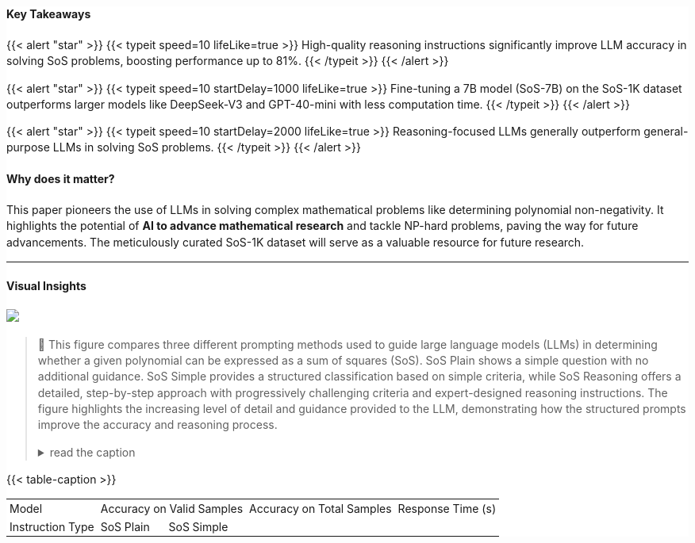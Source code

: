 
#### Key Takeaways

{{< alert "star" >}}
{{< typeit speed=10 lifeLike=true >}} High-quality reasoning instructions significantly improve LLM accuracy in solving SoS problems, boosting performance up to 81%. {{< /typeit >}}
{{< /alert >}}

{{< alert "star" >}}
{{< typeit speed=10 startDelay=1000 lifeLike=true >}} Fine-tuning a 7B model (SoS-7B) on the SoS-1K dataset outperforms larger models like DeepSeek-V3 and GPT-40-mini with less computation time. {{< /typeit >}}
{{< /alert >}}

{{< alert "star" >}}
{{< typeit speed=10 startDelay=2000 lifeLike=true >}} Reasoning-focused LLMs generally outperform general-purpose LLMs in solving SoS problems. {{< /typeit >}}
{{< /alert >}}

#### Why does it matter?
This paper pioneers the use of LLMs in solving complex mathematical problems like determining polynomial non-negativity. It highlights the potential of **AI to advance mathematical research** and tackle NP-hard problems, paving the way for future advancements. The meticulously curated SoS-1K dataset will serve as a valuable resource for future research.

------
#### Visual Insights



![](https://arxiv.org/html/2502.20545/x1.png)

> 🔼 This figure compares three different prompting methods used to guide large language models (LLMs) in determining whether a given polynomial can be expressed as a sum of squares (SoS).  SoS Plain shows a simple question with no additional guidance. SoS Simple provides a structured classification based on simple criteria, while SoS Reasoning offers a detailed, step-by-step approach with progressively challenging criteria and expert-designed reasoning instructions. The figure highlights the increasing level of detail and guidance provided to the LLM, demonstrating how the structured prompts improve the accuracy and reasoning process.
> <details><summary>read the caption</summary></details>





{{< table-caption >}}
<table class="ltx_tabular ltx_align_middle" id="S2.T1.1.1">
<tbody class="ltx_tbody">
<tr class="ltx_tr" id="S2.T1.1.1.1.1">
<td class="ltx_td ltx_align_left ltx_border_rr ltx_border_tt" id="S2.T1.1.1.1.1.1" style="padding:1pt 3.0pt;"><span class="ltx_text ltx_font_bold" id="S2.T1.1.1.1.1.1.1">Model</span></td>
<td class="ltx_td ltx_align_center ltx_border_r ltx_border_tt" colspan="3" id="S2.T1.1.1.1.1.2" style="padding:1pt 3.0pt;"><span class="ltx_text ltx_font_bold" id="S2.T1.1.1.1.1.2.1">Accuracy on Valid Samples</span></td>
<td class="ltx_td ltx_align_center ltx_border_r ltx_border_tt" colspan="3" id="S2.T1.1.1.1.1.3" style="padding:1pt 3.0pt;"><span class="ltx_text ltx_font_bold" id="S2.T1.1.1.1.1.3.1">Accuracy on Total Samples</span></td>
<td class="ltx_td ltx_align_center ltx_border_tt" colspan="3" id="S2.T1.1.1.1.1.4" style="padding:1pt 3.0pt;"><span class="ltx_text ltx_font_bold" id="S2.T1.1.1.1.1.4.1">Response Time (s)</span></td>
</tr>
<tr class="ltx_tr" id="S2.T1.1.1.2.2">
<td class="ltx_td ltx_align_left ltx_border_rr ltx_border_t" id="S2.T1.1.1.2.2.1" style="padding:1pt 3.0pt;"><span class="ltx_text ltx_font_bold" id="S2.T1.1.1.2.2.1.1">Instruction Type</span></td>
<td class="ltx_td ltx_align_center ltx_border_r ltx_border_t" id="S2.T1.1.1.2.2.2" style="padding:1pt 3.0pt;"><span class="ltx_text ltx_font_bold" id="S2.T1.1.1.2.2.2.1">SoS Plain</span></td>
<td class="ltx_td ltx_align_center ltx_border_r ltx_border_t" id="S2.T1.1.1.2.2.3" style="padding:1pt 3.0pt;"><span class="ltx_text ltx_font_bold" id="S2.T1.1.1.2.2.3.1">SoS Simple</span></td>